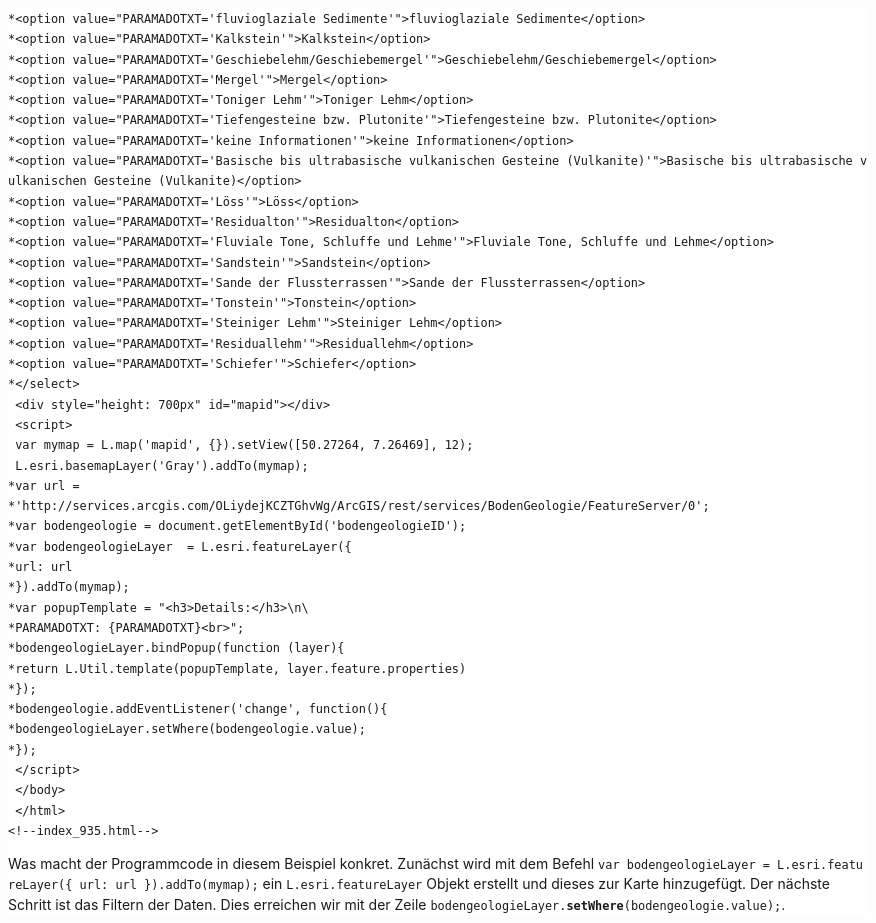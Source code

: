```
*<option value="PARAMADOTXT='fluvioglaziale Sedimente'">fluvioglaziale Sedimente</option>
*<option value="PARAMADOTXT='Kalkstein'">Kalkstein</option>
*<option value="PARAMADOTXT='Geschiebelehm/Geschiebemergel'">Geschiebelehm/Geschiebemergel</option>
*<option value="PARAMADOTXT='Mergel'">Mergel</option>
*<option value="PARAMADOTXT='Toniger Lehm'">Toniger Lehm</option>
*<option value="PARAMADOTXT='Tiefengesteine bzw. Plutonite'">Tiefengesteine bzw. Plutonite</option>
*<option value="PARAMADOTXT='keine Informationen'">keine Informationen</option>
*<option value="PARAMADOTXT='Basische bis ultrabasische vulkanischen Gesteine (Vulkanite)'">Basische bis ultrabasische vulkanischen Gesteine (Vulkanite)</option>
*<option value="PARAMADOTXT='Löss'">Löss</option>
*<option value="PARAMADOTXT='Residualton'">Residualton</option>
*<option value="PARAMADOTXT='Fluviale Tone, Schluffe und Lehme'">Fluviale Tone, Schluffe und Lehme</option>
*<option value="PARAMADOTXT='Sandstein'">Sandstein</option>
*<option value="PARAMADOTXT='Sande der Flussterrassen'">Sande der Flussterrassen</option>
*<option value="PARAMADOTXT='Tonstein'">Tonstein</option>
*<option value="PARAMADOTXT='Steiniger Lehm'">Steiniger Lehm</option>
*<option value="PARAMADOTXT='Residuallehm'">Residuallehm</option>
*<option value="PARAMADOTXT='Schiefer'">Schiefer</option>
*</select>
 <div style="height: 700px" id="mapid"></div>
 <script>
 var mymap = L.map('mapid', {}).setView([50.27264, 7.26469], 12);
 L.esri.basemapLayer('Gray').addTo(mymap);
*var url =
*'http://services.arcgis.com/OLiydejKCZTGhvWg/ArcGIS/rest/services/BodenGeologie/FeatureServer/0';
*var bodengeologie = document.getElementById('bodengeologieID');
*var bodengeologieLayer  = L.esri.featureLayer({
*url: url
*}).addTo(mymap);
*var popupTemplate = "<h3>Details:</h3>\n\
*PARAMADOTXT: {PARAMADOTXT}<br>";
*bodengeologieLayer.bindPopup(function (layer){
*return L.Util.template(popupTemplate, layer.feature.properties)
*});
*bodengeologie.addEventListener('change', function(){
*bodengeologieLayer.setWhere(bodengeologie.value);
*});
 </script>
 </body>
 </html>
<!--index_935.html-->
```

Was macht der Programmcode in diesem Beispiel konkret.
Zunächst wird mit dem Befehl
`var bodengeologieLayer = L.esri.featureLayer({ url: url }).addTo(mymap);` ein
`L.esri.featureLayer` Objekt erstellt und dieses zur Karte hinzugefügt.
Der nächste Schritt ist das Filtern der Daten.
Dies erreichen wir mit der Zeile `bodengeologieLayer.`**`setWhere`**`(bodengeologie.value);`.


[^1]: https://de.wikipedia.org/w/index.php?title=Geoinformationssystem&oldid=183596912 (https://bit.ly/2EXsUOo)
[^2]: https://de.wikipedia.org/w/index.php?title=Shapefile&oldid=183295349 (https://bit.ly/2rYJGnL)
[^3]: https://de.wikipedia.org/w/index.php?title=ESRI&oldid=182723856 (https://bit.ly/2LFncRH)
[^4]: https://de.wikipedia.org/w/index.php?title=ArcGIS&oldid=183028892 (https://bit.ly/2F05aJk)
[^5]: https://esri.github.io/esri-leaflet/api-reference/layers/basemap-layer.html
[^6]: http://leafletjs.com/reference-1.2.0.html#tilelayer-detectretina
[^7]: http://desktop.arcgis.com/de/arcmap/10.3/manage-data/shapefiles/creating-a-new-shapefile.htm (https://bit.ly/2GNRQcV)
[^8]: http://leaflet.calvinmetcalf.com
[^9]: https://www.arcgis.com/home/item.html?id=ae25571c60d94ce5b7fcbf74e27c00e0 (https://bit.ly/2CEvFS3)
[^10]: https://developer.mozilla.org/de/docs/Web/JavaScript/Reference/Global_Objects/Array/push
[^11]: https://developer.mozilla.org/de/docs/Web/JavaScript/Reference/Global_Objects/Array/join
[^12]: http://www.stadt-koeln.de/politik-und-verwaltung/geoportal/
[^13]: https://de.wikipedia.org/w/index.php?title=Georeferenzierung&oldid=174938538 (https://bit.ly/2ETwZTu)
[^14]: https://nominatim.openstreetmap.org
[^15]: http://wiki.openstreetmap.org/wiki/DE:Getting_Involved
[^16]: https://github.com/perliedman/leaflet-control-geocoder
[^17]: https://github.com/Esri/esri-leaflet-geocoder
[^18]: http://esri.github.io/esri-leaflet/api-reference/controls/geosearch.html
[^19]: https://wiki.selfhtml.org/index.php?title=JavaScript/Location/search&oldid=58666 (https://bit.ly/2QbKv6d)
[^20]: https://wiki.selfhtml.org/index.php?title=JavaScript/decodeURIComponent&oldid=48866 (https://bit.ly/2BPl6Kn)
[^21]: https://de.wikipedia.org/w/index.php?title=R%C3%BCckruffunktion&oldid=180146705 (https://bit.ly/2Td1WVY)
[^22]: https://esri.github.io/esri-leaflet/api-reference/tasks/geocode.html
[^23]: http://esri.github.io/esri-leaflet/api-reference/tasks/reverse-geocode.html
[^24]: https://esri.github.io/esri-leaflet/api-reference/layers/feature-layer.html
[^25]: https://esri.github.io/esri-leaflet/api-reference/layers/dynamic-map-layer.html
[^26]: http://resources.arcgis.com/de/help/main/10.2/index.html#//0154000002w8000000 (https://bit.ly/2GK1mO5)
[^27]: http://resources.arcgis.com/de/help/main/10.2/index.html#//0154000002m7000000 (https://bit.ly/2VfqdN3)
[^28]: http://services.arcgis.com/OLiydejKCZTGhvWg/ArcGIS/rest/services/BodenGeologie/FeatureServer (https://bit.ly/2Qa7rCY)
[^29]: https://esri.github.io/esri-leaflet/api-reference/tasks/query.html